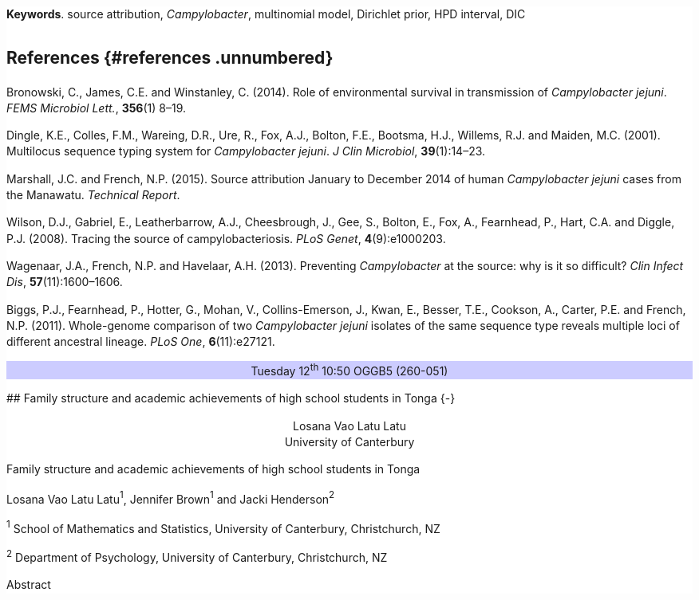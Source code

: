 <span>**Keywords**</span>. source attribution, *Campylobacter*,
multinomial model, Dirichlet prior, HPD interval, DIC

References {#references .unnumbered}
----------

Bronowski, C., James, C.E. and Winstanley, C. (2014). Role of
environmental survival in transmission of *Campylobacter jejuni*. *FEMS
Microbiol Lett.*, **356**(1) 8–19.

Dingle, K.E., Colles, F.M., Wareing, D.R., Ure, R., Fox, A.J., Bolton,
F.E., Bootsma, H.J., Willems, R.J. and Maiden, M.C. (2001). Multilocus
sequence typing system for *Campylobacter jejuni*. *J Clin Microbiol*,
**39**(1):14–23.

Marshall, J.C. and French, N.P. (2015). Source attribution January to
December 2014 of human *Campylobacter jejuni* cases from the Manawatu.
*Technical <span>R</span>eport*.

Wilson, D.J., Gabriel, E., Leatherbarrow, A.J., Cheesbrough, J., Gee,
S., Bolton, E., Fox, A., Fearnhead, P., Hart, C.A. and Diggle, P.J.
(2008). Tracing the source of campylobacteriosis. *PLoS Genet*,
**4**(9):e1000203.

Wagenaar, J.A., French, N.P. and Havelaar, A.H. (2013). Preventing
*Campylobacter* at the source: why is it so difficult? *Clin Infect
Dis*, **57**(11):1600–1606.

Biggs, P.J., Fearnhead, P., Hotter, G., Mohan, V., Collins-Emerson, J.,
Kwan, E., Besser, T.E., Cookson, A., Carter, P.E. and French, N.P.
(2011). Whole-genome comparison of two *Campylobacter jejuni* isolates
of the same sequence type reveals multiple loci of different ancestral
lineage. *PLoS One*, **6**(11):e27121.
<p class="pagebreak"></p>
<p style="background-color:#ccccff;text-align:center">Tuesday 12<sup>th</sup> 10:50 OGGB5 (260-051)</p>
## Family structure and academic achievements of high school students in Tonga {-}
<p style="text-align:center">
Losana Vao Latu Latu<br />
University of Canterbury<br />
</p>
Family structure and academic achievements of high school students in
Tonga

Losana Vao Latu Latu$^1$, Jennifer Brown$^1$ and Jacki Henderson$^2$

$^1$ School of Mathematics and Statistics, University of Canterbury,
Christchurch, NZ

$^2$ Department of Psychology, University of Canterbury, Christchurch,
NZ

Abstract
